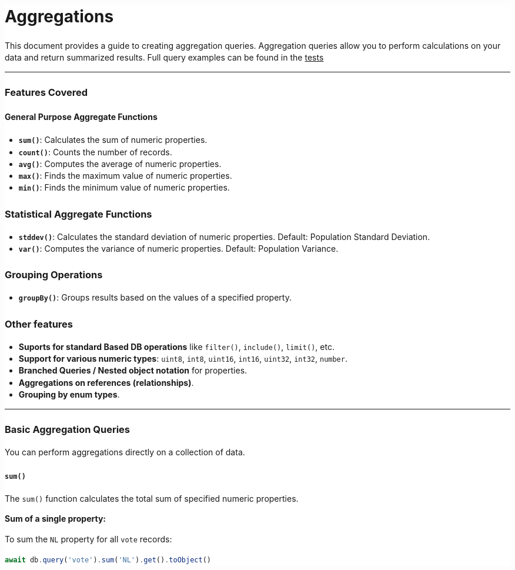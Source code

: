 # Aggregations

This document provides a guide to creating aggregation queries. Aggregation queries allow you to perform calculations on your data and return summarized results.
Full query examples can be found in the [tests](./test/aggregate.ts)

---

### Features Covered

#### General Purpose Aggregate Functions

- **`sum()`**: Calculates the sum of numeric properties.
- **`count()`**: Counts the number of records.
- **`avg()`**: Computes the average of numeric properties.
- **`max()`**: Finds the maximum value of numeric properties.
- **`min()`**: Finds the minimum value of numeric properties.

### Statistical Aggregate Functions

- **`stddev()`**: Calculates the standard deviation of numeric properties. Default: Population Standard Deviation.
- **`var()`**: Computes the variance of numeric properties. Default: Population Variance.

### Grouping Operations

- **`groupBy()`**: Groups results based on the values of a specified property.

### Other features

- **Suports for standard Based DB operations** like `filter()`, `include()`, `limit()`, etc.
- **Support for various numeric types**: `uint8`, `int8`, `uint16`, `int16`, `uint32`, `int32`, `number`.
- **Branched Queries / Nested object notation** for properties.
- **Aggregations on references (relationships)**.
- **Grouping by enum types**.

---

### Basic Aggregation Queries

You can perform aggregations directly on a collection of data.

#### `sum()`

The `sum()` function calculates the total sum of specified numeric properties.

**Sum of a single property:**

To sum the `NL` property for all `vote` records:

```javascript
await db.query('vote').sum('NL').get().toObject()
```
